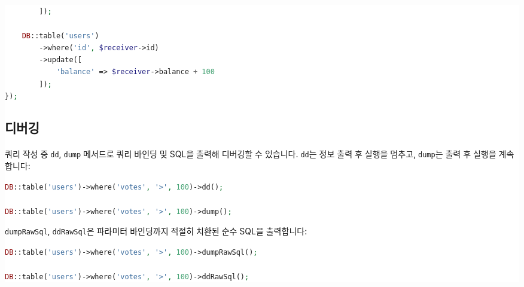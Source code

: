 ```php
        ]);

    DB::table('users')
        ->where('id', $receiver->id)
        ->update([
            'balance' => $receiver->balance + 100
        ]);
});
```

<a name="debugging"></a>
## 디버깅

쿼리 작성 중 `dd`, `dump` 메서드로 쿼리 바인딩 및 SQL을 출력해 디버깅할 수 있습니다. `dd`는 정보 출력 후 실행을 멈추고, `dump`는 출력 후 실행을 계속합니다:

```php
DB::table('users')->where('votes', '>', 100)->dd();

DB::table('users')->where('votes', '>', 100)->dump();
```

`dumpRawSql`, `ddRawSql`은 파라미터 바인딩까지 적절히 치환된 순수 SQL을 출력합니다:

```php
DB::table('users')->where('votes', '>', 100)->dumpRawSql();

DB::table('users')->where('votes', '>', 100)->ddRawSql();
```
